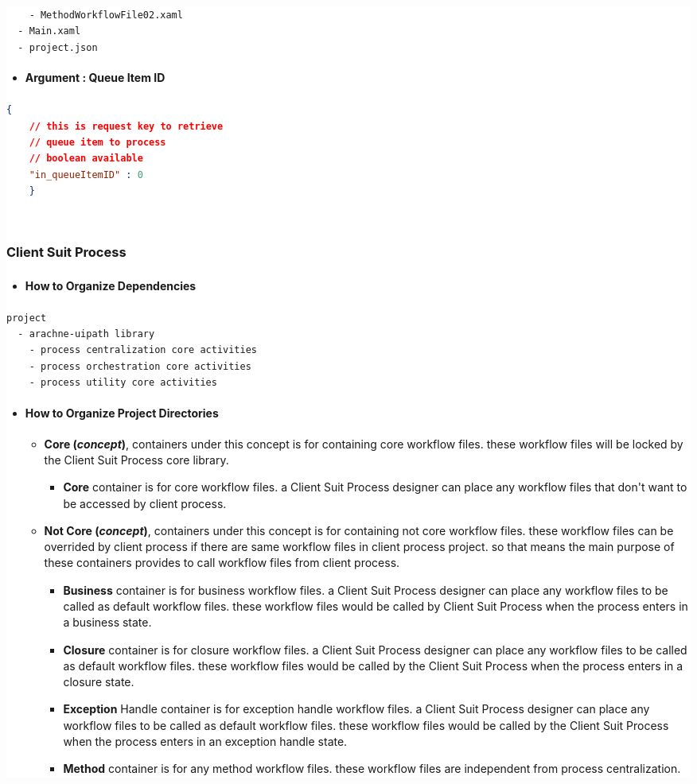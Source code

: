 ~~~
    - MethodWorkflowFile02.xaml
  - Main.xaml
  - project.json
~~~

- #### Argument : Queue Item ID
```json
{
    // this is request key to retrieve 
    // queue item to process
    // boolean available
    "in_queueItemID" : 0
    }
```

<br>

### **Client Suit Process**

- #### How to Organize Dependencies

~~~
project
  - arachne-uipath library
    - process centralization core activities
    - process orchestration core activities
    - process utility core activities
~~~

- #### How to Organize Project Directories

  - **Core (*concept*)**, containers under this concept is for containing core workflow files. these workflow files will be locked by the Client Suit Process core library.

    - **Core** container is for core workflow files. a Client Suit Process designer can place any workflow files that don't want to be accessed by client process.

  - **Not Core (*concept*)**, containers under this concept is for containing not core workflow files. these workflow files can be overrided by client process if there are same workflow files in client process project. so that means the main purpose of these containers provides to call workflow files from client process.

    - **Business** container is for business workflow files. a Client Suit Process designer can place any workflow files to be called as default workflow files. these workflow files would be called by Client Suit Process when the process enters in a business state. 

    - **Closure** container is for closure workflow files. a Client Suit Process designer can place any workflow files to be called as default workflow files. these workflow files would be called by the Client Suit Process when the process enters in a closure state. 

    - **Exception** Handle container is for exception handle workflow files. a Client Suit Process designer can place any workflow files to be called as default workflow files. these workflow files would be called by the Client Suit Process when the process enters in an exception handle state.

    - **Method** container is for any method workflow files. these workflow files are independent from process centralization.
